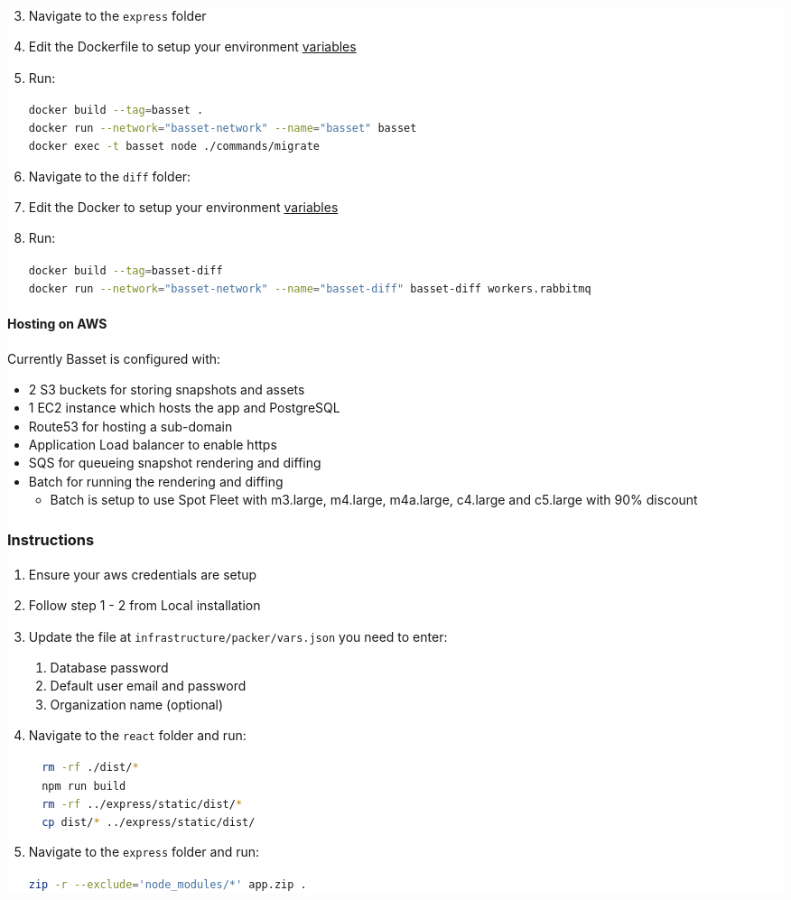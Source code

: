 3. Navigate to the `express` folder
4. Edit the Dockerfile to setup your environment [variables](#environmental-variables)
5. Run:

    ```bash
    docker build --tag=basset .
    docker run --network="basset-network" --name="basset" basset
    docker exec -t basset node ./commands/migrate
    ```

6. Navigate to the `diff` folder:
7. Edit the Docker to setup your environment [variables](#environmental-variables)
8. Run:

    ```bash
    docker build --tag=basset-diff
    docker run --network="basset-network" --name="basset-diff" basset-diff workers.rabbitmq
    ```

#### Hosting on AWS

Currently Basset is configured with:

* 2 S3 buckets for storing snapshots and assets
* 1 EC2 instance which hosts the app and PostgreSQL
* Route53 for hosting a sub-domain
* Application Load balancer to enable https
* SQS for queueing snapshot rendering and diffing
* Batch for running the rendering and diffing
  * Batch is setup to use Spot Fleet with m3.large, m4.large, m4a.large, c4.large and c5.large with 90% discount

### Instructions

1. Ensure your aws credentials are setup
2. Follow step 1 - 2 from Local installation
3. Update the file at `infrastructure/packer/vars.json` you need to enter:
   1. Database password
   2. Default user email and password
   3. Organization name (optional)
4. Navigate to the `react` folder and run:

    ```bash
      rm -rf ./dist/*
      npm run build
      rm -rf ../express/static/dist/*
      cp dist/* ../express/static/dist/
    ```

5. Navigate to the `express` folder and run:

    ```bash
    zip -r --exclude='node_modules/*' app.zip .
    ```
